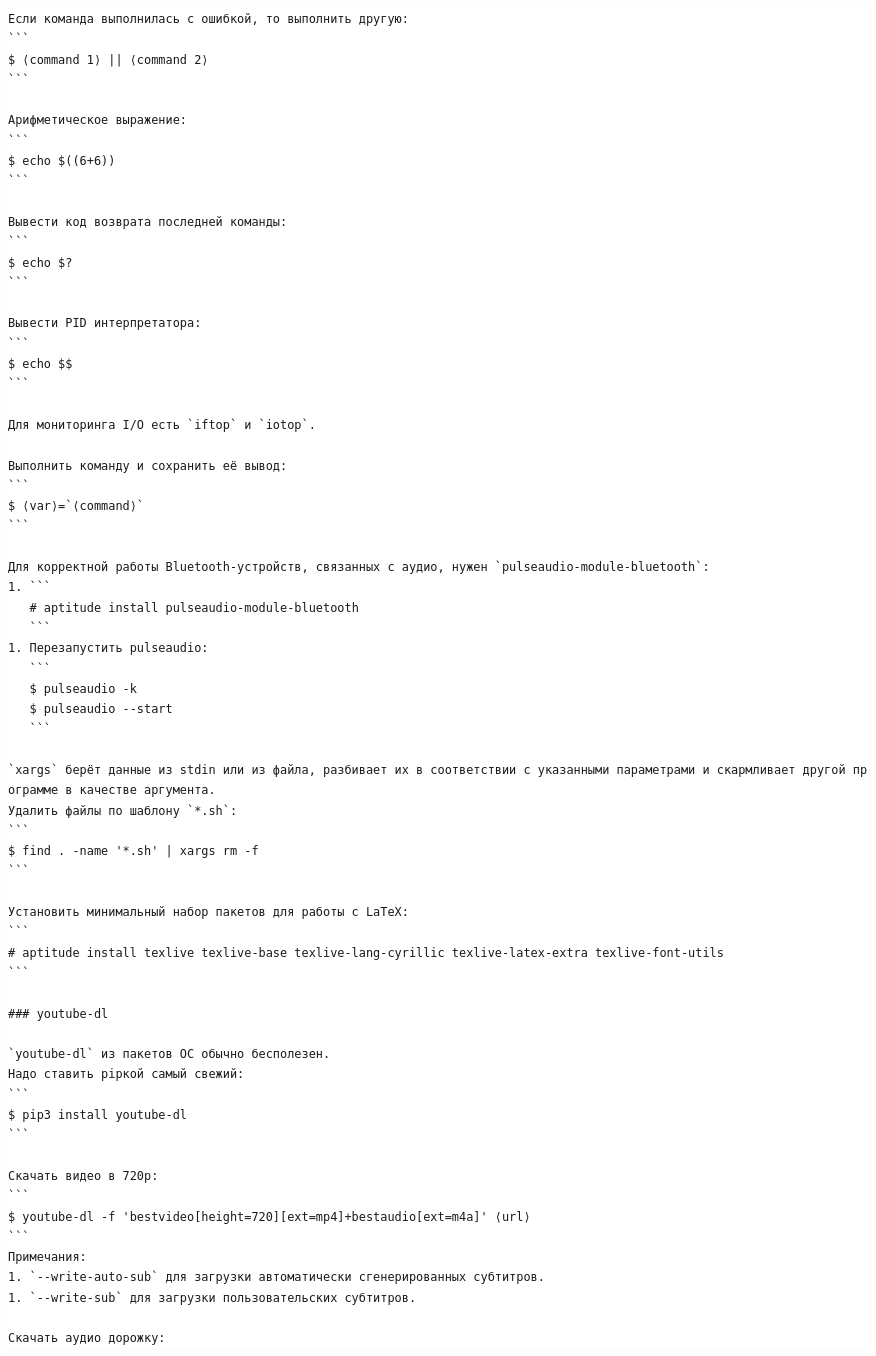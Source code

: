 ````
Если команда выполнилась с ошибкой, то выполнить другую:
```
$ ⟨command 1⟩ || ⟨command 2⟩
```

Арифметическое выражение:
```
$ echo $((6+6))
```

Вывести код возврата последней команды:
```
$ echo $?
```

Вывести PID интерпретатора:
```
$ echo $$
```

Для мониторинга I/O есть `iftop` и `iotop`.

Выполнить команду и сохранить её вывод:
```
$ ⟨var⟩=`⟨command⟩`
```

Для корректной работы Bluetooth-устройств, связанных с аудио, нужен `pulseaudio-module-bluetooth`:
1. ```
   # aptitude install pulseaudio-module-bluetooth
   ```
1. Перезапустить pulseaudio:
   ```
   $ pulseaudio -k
   $ pulseaudio --start
   ```

`xargs` берёт данные из stdin или из файла, разбивает их в соответствии с указанными параметрами и скармливает другой программе в качестве аргумента.
Удалить файлы по шаблону `*.sh`:
```
$ find . -name '*.sh' | xargs rm -f
```

Установить минимальный набор пакетов для работы с LaTeX:
```
# aptitude install texlive texlive-base texlive-lang-cyrillic texlive-latex-extra texlive-font-utils
```

### youtube-dl

`youtube-dl` из пакетов ОС обычно бесполезен.
Надо ставить pipкой самый свежий:
```
$ pip3 install youtube-dl
```

Скачать видео в 720p:
```
$ youtube-dl -f 'bestvideo[height=720][ext=mp4]+bestaudio[ext=m4a]' ⟨url⟩
```
Примечания:
1. `--write-auto-sub` для загрузки автоматически сгенерированных субтитров.
1. `--write-sub` для загрузки пользовательских субтитров.

Скачать аудио дорожку:
````

[//]: # (https://www.computernetworkingnotes.com/linux-tutorials/linux-virtual-console-and-terminal-explained.html)
[//]: # (https://habr.com/ru/company/neobit/blog/330764/)